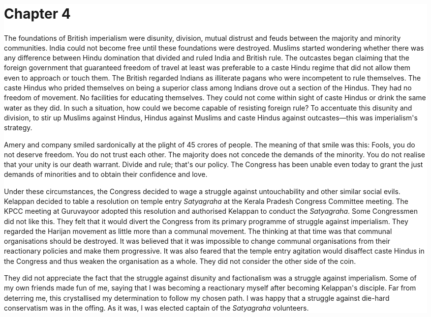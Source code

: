 # Chapter 4

The foundations of British imperialism were disunity, division,
mutual distrust and feuds between the majority and minority
communities. India could not become free until these foundations
were destroyed. Muslims started wondering whether there was
any difference between Hindu domination that divided and ruled
India and British rule. The outcastes began claiming that the
foreign government that guaranteed freedom of travel at least was
preferable to a caste Hindu regime that did not allow them even
to approach or touch them. The British regarded Indians as
illiterate pagans who were incompetent to rule themselves. The
caste Hindus who prided themselves on being a superior class
among Indians drove out a section of the Hindus. They had no
freedom of movement. No facilities for educating themselves.
They could not come within sight of caste Hindus or drink the
same water as they did. In such a situation, how could we become
capable of resisting foreign rule? To accentuate this disunity
and division, to stir up Muslims against Hindus, Hindus against
Muslims and caste Hindus against outcastes—this was imperialism's
strategy.

Amery and company smiled sardonically at the plight of 45
crores of people. The meaning of that smile was this: Fools, you
do not deserve freedom. You do not trust each other. The
majority does not concede the demands of the minority. You do
not realise that your unity is our death warrant. Divide and rule;
that's our policy. The Congress has been unable even today to
grant the just demands of minorities and to obtain their confidence
and love.

Under these circumstances, the Congress decided to wage a
struggle against untouchability and other similar social evils.
Kelappan decided to table a resolution on temple entry _Satyagraha_
at the Kerala Pradesh Congress Committee meeting. The KPCC
meeting at Guruvayoor adopted this resolution and authorised
Kelappan to conduct the _Satyagraha_. Some Congressmen did not
like this. They felt that it would divert the Congress from its
primary programme of struggle against imperialism. They regarded
the Harijan movement as little more than a communal movement.
The thinking at that time was that communal organisations should
be destroyed. It was believed that it was impossible to change
communal organisations from their reactionary policies and make
them progressive. It was also feared that the temple entry
agitation would disaffect caste Hindus in the Congress and thus
weaken the organisation as a whole. They did not consider the
other side of the coin.

They did not appreciate the fact that the struggle against
disunity and factionalism was a struggle against imperialism.
Some of my own friends made fun of me, saying that I was becoming
a reactionary myself after becoming Kelappan's disciple. Far
from deterring me, this crystallised my determination to follow my
chosen path. I was happy that a struggle against die-hard conservatism
was in the offing. As it was, I was elected captain of the
_Satyagraha_ volunteers.
